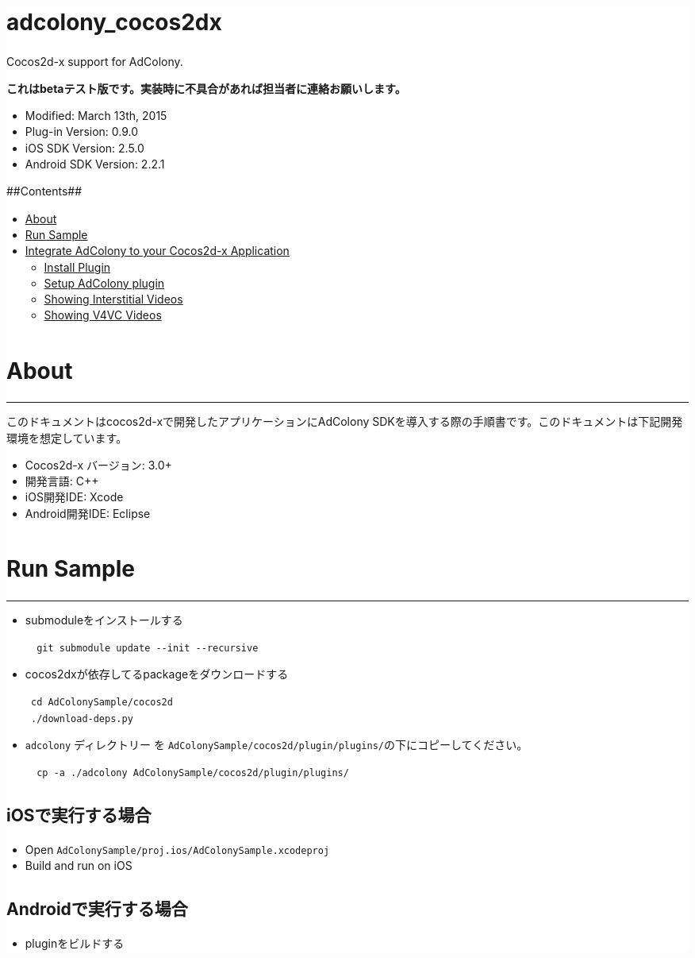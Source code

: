 adcolony_cocos2dx
=================
Cocos2d-x support for AdColony.

**これはbetaテスト版です。実装時に不具合があれば担当者に連絡お願いします。**

* Modified: March 13th, 2015
* Plug-in Version: 0.9.0
* iOS SDK Version: 2.5.0
* Android SDK Version: 2.2.1

##Contents##
* [About](#about)
* [Run Sample](#run-sample)
* [Integrate AdColony to your Cocos2d-x Application](#integrate-adcolony-to-your-cocos2d-x-application)
    * [Install Plugin](#install-plugin)
    * [Setup AdColony plugin](#setup-adcolony-plugin)
    * [Showing Interstitial Videos](#showing-interstitial-videos)
    * [Showing V4VC Videos](#showing-v4vc-videos)

About
=====
--------

このドキュメントはcocos2d-xで開発したアプリケーションにAdColony SDKを導入する際の手順書です。このドキュメントは下記開発環境を想定しています。

* Cocos2d-x バージョン: 3.0+
* 開発言語: C++
* iOS開発IDE: Xcode
* Android開発IDE: Eclipse

Run Sample
==========
-----------------
* submoduleをインストールする

        git submodule update --init --recursive

*  cocos2dxが依存してるpackageをダウンロードする

        cd AdColonySample/cocos2d
        ./download-deps.py

* `adcolony` ディレクトリー を `AdColonySample/cocos2d/plugin/plugins/`の下にコピーしてください。

        cp -a ./adcolony AdColonySample/cocos2d/plugin/plugins/

iOSで実行する場合
---------------
* Open `AdColonySample/proj.ios/AdColonySample.xcodeproj`
* Build and run on iOS

Androidで実行する場合
---------------------
* pluginをビルドする
